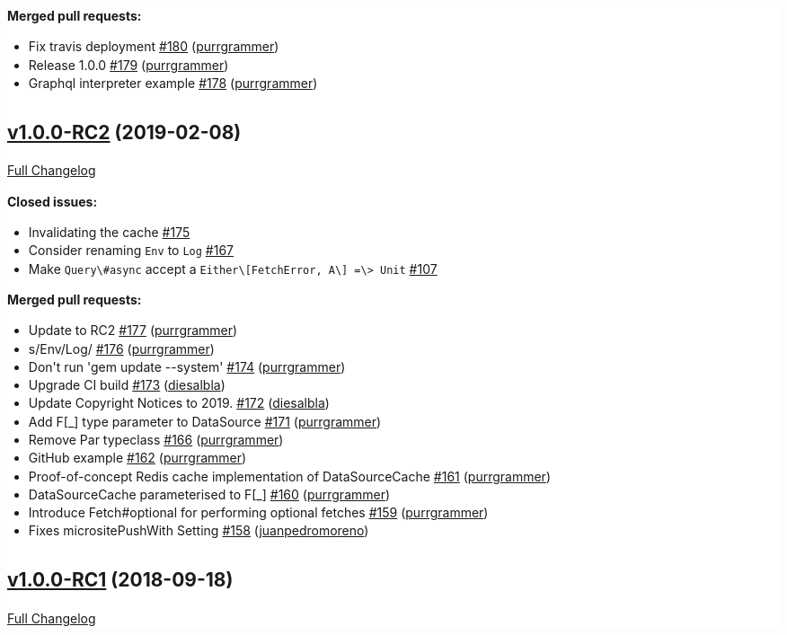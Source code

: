 **Merged pull requests:**

- Fix travis deployment [\#180](https://github.com/47degrees/fetch/pull/180) ([purrgrammer](https://github.com/purrgrammer))
- Release 1.0.0 [\#179](https://github.com/47degrees/fetch/pull/179) ([purrgrammer](https://github.com/purrgrammer))
- Graphql interpreter example [\#178](https://github.com/47degrees/fetch/pull/178) ([purrgrammer](https://github.com/purrgrammer))

## [v1.0.0-RC2](https://github.com/47degrees/fetch/tree/v1.0.0-RC2) (2019-02-08)

[Full Changelog](https://github.com/47degrees/fetch/compare/v1.0.0-RC1...v1.0.0-RC2)

**Closed issues:**

- Invalidating the cache [\#175](https://github.com/47degrees/fetch/issues/175)
- Consider renaming `Env` to `Log` [\#167](https://github.com/47degrees/fetch/issues/167)
- Make `Query\#async` accept a `Either\[FetchError, A\] =\> Unit` [\#107](https://github.com/47degrees/fetch/issues/107)

**Merged pull requests:**

- Update to RC2 [\#177](https://github.com/47degrees/fetch/pull/177) ([purrgrammer](https://github.com/purrgrammer))
- s/Env/Log/ [\#176](https://github.com/47degrees/fetch/pull/176) ([purrgrammer](https://github.com/purrgrammer))
- Don't run 'gem update --system' [\#174](https://github.com/47degrees/fetch/pull/174) ([purrgrammer](https://github.com/purrgrammer))
- Upgrade CI build [\#173](https://github.com/47degrees/fetch/pull/173) ([diesalbla](https://github.com/diesalbla))
- Update Copyright Notices to 2019. [\#172](https://github.com/47degrees/fetch/pull/172) ([diesalbla](https://github.com/diesalbla))
- Add F\[\_\] type parameter to DataSource [\#171](https://github.com/47degrees/fetch/pull/171) ([purrgrammer](https://github.com/purrgrammer))
- Remove Par typeclass [\#166](https://github.com/47degrees/fetch/pull/166) ([purrgrammer](https://github.com/purrgrammer))
- GitHub example [\#162](https://github.com/47degrees/fetch/pull/162) ([purrgrammer](https://github.com/purrgrammer))
- Proof-of-concept Redis cache implementation of DataSourceCache [\#161](https://github.com/47degrees/fetch/pull/161) ([purrgrammer](https://github.com/purrgrammer))
- DataSourceCache parameterised to F\[\_\] [\#160](https://github.com/47degrees/fetch/pull/160) ([purrgrammer](https://github.com/purrgrammer))
- Introduce Fetch\#optional for performing optional fetches [\#159](https://github.com/47degrees/fetch/pull/159) ([purrgrammer](https://github.com/purrgrammer))
- Fixes micrositePushWith Setting [\#158](https://github.com/47degrees/fetch/pull/158) ([juanpedromoreno](https://github.com/juanpedromoreno))

## [v1.0.0-RC1](https://github.com/47degrees/fetch/tree/v1.0.0-RC1) (2018-09-18)

[Full Changelog](https://github.com/47degrees/fetch/compare/v0.7.3...v1.0.0-RC1)
